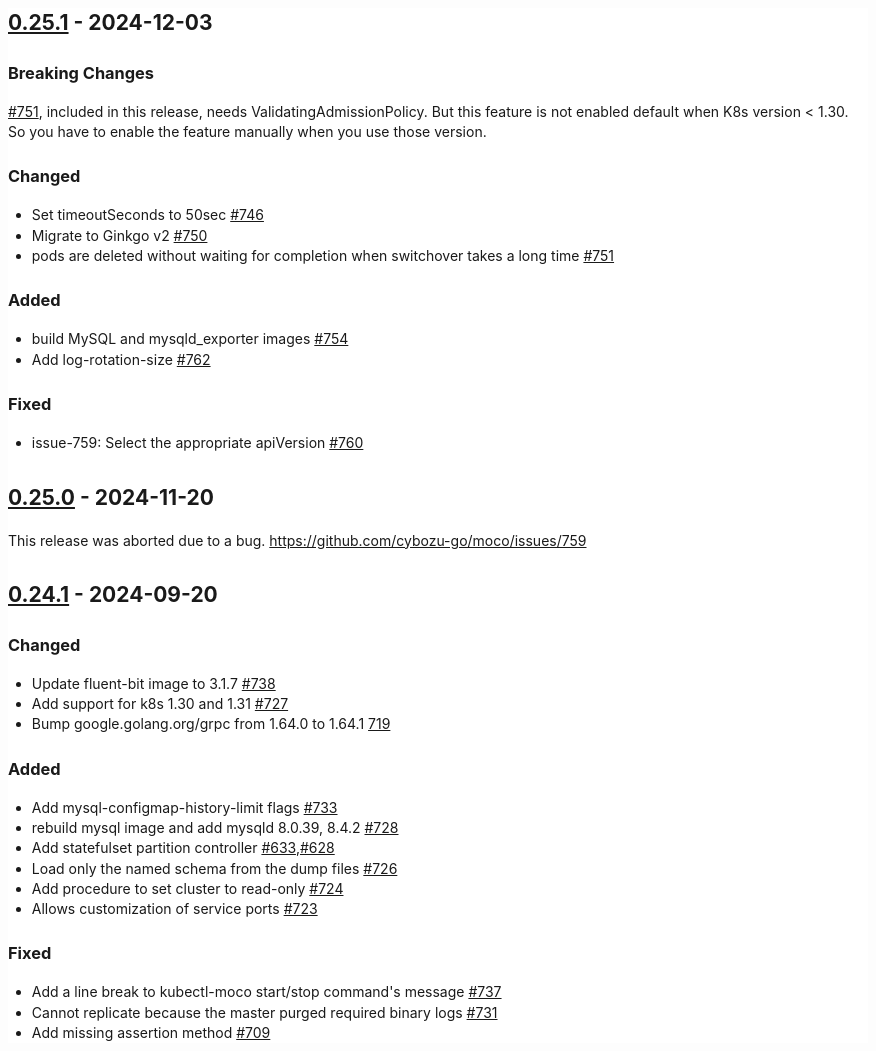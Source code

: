 ## [0.25.1] - 2024-12-03

### Breaking Changes
[#751](https://github.com/cybozu-go/moco/pull/751), included in this release, needs ValidatingAdmissionPolicy. But this feature is not enabled default when K8s version < 1.30. So you have to enable the feature manually when you use those version.

### Changed
- Set timeoutSeconds to 50sec [#746](https://github.com/cybozu-go/moco/pull/746)
- Migrate to Ginkgo v2 [#750](https://github.com/cybozu-go/moco/pull/750)
- pods are deleted without waiting for completion when switchover takes a long time [#751](https://github.com/cybozu-go/moco/pull/751)

### Added
- build MySQL and mysqld_exporter images [#754](https://github.com/cybozu-go/moco/pull/754)
- Add log-rotation-size [#762](https://github.com/cybozu-go/moco/pull/762)

### Fixed
- issue-759: Select the appropriate apiVersion [#760](https://github.com/cybozu-go/moco/pull/760)


## [0.25.0] - 2024-11-20

This release was aborted due to a bug.
https://github.com/cybozu-go/moco/issues/759

## [0.24.1] - 2024-09-20

### Changed
- Update fluent-bit image to 3.1.7 [#738](https://github.com/cybozu-go/moco/pull/738)
- Add support for k8s 1.30 and 1.31 [#727](https://github.com/cybozu-go/moco/pull/727)
- Bump google.golang.org/grpc from 1.64.0 to 1.64.1 [719](https://github.com/cybozu-go/moco/pull/719)

### Added
- Add mysql-configmap-history-limit flags [#733](https://github.com/cybozu-go/moco/pull/733)
- rebuild mysql image and add mysqld 8.0.39, 8.4.2 [#728](https://github.com/cybozu-go/moco/pull/728)
- Add statefulset partition controller [#633](https://github.com/cybozu-go/moco/pull/633),[#628](https://github.com/cybozu-go/moco/pull/628)
- Load only the named schema from the dump files [#726](https://github.com/cybozu-go/moco/pull/726)
- Add procedure to set cluster to read-only [#724](https://github.com/cybozu-go/moco/pull/724)
- Allows customization of service ports [#723](https://github.com/cybozu-go/moco/pull/723)

### Fixed
- Add a line break to kubectl-moco start/stop command's message [#737](https://github.com/cybozu-go/moco/pull/737)
- Cannot replicate because the master purged required binary logs [#731](https://github.com/cybozu-go/moco/pull/731)
- Add missing assertion method [#709](https://github.com/cybozu-go/moco/pull/709)


[Unreleased]: https://github.com/cybozu-go/moco/compare/v0.27.0...HEAD
[0.27.0]: https://github.com/cybozu-go/moco/compare/v0.26.0...v0.27.0
[0.26.0]: https://github.com/cybozu-go/moco/compare/v0.25.1...v0.26.0
[0.25.1]: https://github.com/cybozu-go/moco/compare/v0.25.0...v0.25.1
[0.25.0]: https://github.com/cybozu-go/moco/compare/v0.24.1...v0.25.0
[0.24.1]: https://github.com/cybozu-go/moco/compare/v0.23.2...v0.24.1
[0.23.2]: https://github.com/cybozu-go/moco/compare/v0.23.1...v0.23.2
[0.23.1]: https://github.com/cybozu-go/moco/compare/v0.21.1...v0.23.1
[0.22.1]: https://github.com/cybozu-go/moco/compare/v0.21.1...v0.22.1
[0.21.1]: https://github.com/cybozu-go/moco/compare/v0.20.2...v0.21.1
[0.20.2]: https://github.com/cybozu-go/moco/compare/v0.20.1...v0.20.2
[0.20.1]: https://github.com/cybozu-go/moco/compare/v0.20.0...v0.20.1
[0.20.0]: https://github.com/cybozu-go/moco/compare/v0.19.0...v0.20.0
[0.19.0]: https://github.com/cybozu-go/moco/compare/v0.18.1...v0.19.0
[0.18.1]: https://github.com/cybozu-go/moco/compare/v0.18.0...v0.18.1
[0.18.0]: https://github.com/cybozu-go/moco/compare/v0.17.0...v0.18.0
[0.17.0]: https://github.com/cybozu-go/moco/compare/v0.16.1...v0.17.0
[0.16.1]: https://github.com/cybozu-go/moco/compare/v0.15.0...v0.16.1
[0.15.0]: https://github.com/cybozu-go/moco/compare/v0.14.1...v0.15.0
[0.14.1]: https://github.com/cybozu-go/moco/compare/v0.14.0...v0.14.1
[0.14.0]: https://github.com/cybozu-go/moco/compare/v0.13.0...v0.14.0
[0.13.0]: https://github.com/cybozu-go/moco/compare/v0.12.1...v0.13.0
[0.12.1]: https://github.com/cybozu-go/moco/compare/v0.12.0...v0.12.1
[0.12.0]: https://github.com/cybozu-go/moco/compare/v0.11.1...v0.12.0
[0.11.1]: https://github.com/cybozu-go/moco/compare/v0.11.0...v0.11.1
[0.11.0]: https://github.com/cybozu-go/moco/compare/v0.10.9...v0.11.0
[0.10.9]: https://github.com/cybozu-go/moco/compare/v0.10.8...v0.10.9
[0.10.8]: https://github.com/cybozu-go/moco/compare/v0.10.7...v0.10.8
[0.10.7]: https://github.com/cybozu-go/moco/compare/v0.10.6...v0.10.7
[0.10.6]: https://github.com/cybozu-go/moco/compare/v0.10.5...v0.10.6
[0.10.5]: https://github.com/cybozu-go/moco/compare/v0.10.4...v0.10.5
[0.10.4]: https://github.com/cybozu-go/moco/compare/v0.10.3...v0.10.4
[0.10.3]: https://github.com/cybozu-go/moco/compare/v0.10.2...v0.10.3
[0.10.2]: https://github.com/cybozu-go/moco/compare/v0.10.1...v0.10.2
[0.10.1]: https://github.com/cybozu-go/moco/compare/v0.10.0...v0.10.1
[0.10.0]: https://github.com/cybozu-go/moco/compare/v0.9.5...v0.10.0
[0.9.5]: https://github.com/cybozu-go/moco/compare/v0.9.4...v0.9.5
[0.9.4]: https://github.com/cybozu-go/moco/compare/v0.9.3...v0.9.4
[0.9.3]: https://github.com/cybozu-go/moco/compare/v0.9.2...v0.9.3
[0.9.2]: https://github.com/cybozu-go/moco/compare/v0.9.1...v0.9.2
[0.9.1]: https://github.com/cybozu-go/moco/compare/v0.9.0...v0.9.1
[0.9.0]: https://github.com/cybozu-go/moco/compare/v0.8.3...v0.9.0
[0.8.3]: https://github.com/cybozu-go/moco/compare/v0.8.2...v0.8.3
[0.8.2]: https://github.com/cybozu-go/moco/compare/v0.8.1...v0.8.2
[0.8.1]: https://github.com/cybozu-go/moco/compare/v0.8.0...v0.8.1
[0.8.0]: https://github.com/cybozu-go/moco/compare/v0.7.0...v0.8.0
[0.7.0]: https://github.com/cybozu-go/moco/compare/v0.6.0...v0.7.0
[0.6.0]: https://github.com/cybozu-go/moco/compare/v0.5.1...v0.6.0
[0.5.1]: https://github.com/cybozu-go/moco/compare/v0.5.0...v0.5.1
[0.5.0]: https://github.com/cybozu-go/moco/compare/v0.4.0...v0.5.0
[0.4.0]: https://github.com/cybozu-go/moco/compare/v0.3.1...v0.4.0
[0.3.1]: https://github.com/cybozu-go/moco/compare/v0.3.0...v0.3.1
[0.3.0]: https://github.com/cybozu-go/moco/compare/v0.2.0...v0.3.0
[0.2.0]: https://github.com/cybozu-go/moco/compare/v0.1.1...v0.2.0
[0.1.1]: https://github.com/cybozu-go/moco/compare/v0.1.0...v0.1.1
[0.1.0]: https://github.com/cybozu-go/moco/compare/5256088a31e70f2d29649b8b69b0c8e208eb1c70...v0.1.0
